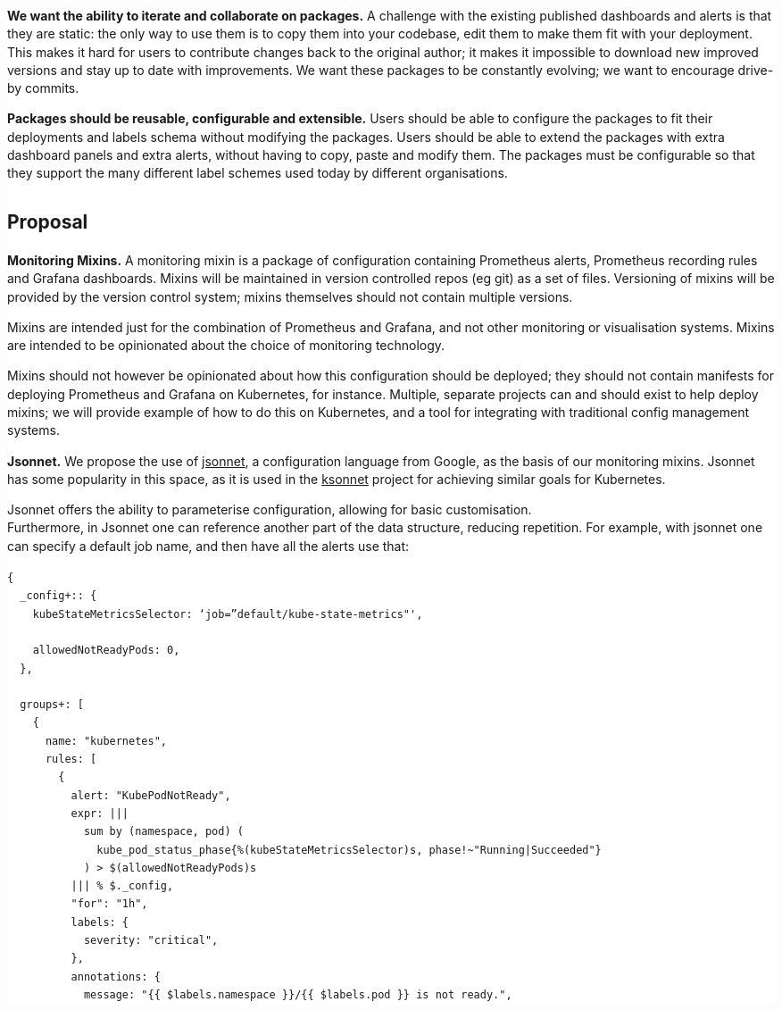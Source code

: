 **We want the ability to iterate and collaborate on packages.** A challenge with the existing
published dashboards and alerts is that they are static: the only way to use them is to copy them
into your codebase, edit them to make them fit with your deployment. This makes it hard for
users to contribute changes back to the original author; it makes it impossible to download new
improved versions and stay up to date with improvements. We want these packages to be
constantly evolving; we want to encourage drive-by commits.

**Packages should be reusable, configurable and extensible.** Users should be able to
configure the packages to fit their deployments and labels schema without modifying the
packages. Users should be able to extend the packages with extra dashboard panels and extra
alerts, without having to copy, paste and modify them. The packages must be configurable so
that they support the many different label schemes used today by different organisations.

## Proposal

**Monitoring Mixins.** A monitoring mixin is a package of configuration containing Prometheus
alerts, Prometheus recording rules and Grafana dashboards. Mixins will be maintained in
version controlled repos (eg git) as a set of files. Versioning of mixins will be provided by the
version control system; mixins themselves should not contain multiple versions.

Mixins are intended just for the combination of Prometheus and Grafana, and not other
monitoring or visualisation systems. Mixins are intended to be opinionated about the choice of
monitoring technology.

Mixins should not however be opinionated about how this configuration should be deployed;
they should not contain manifests for deploying Prometheus and Grafana on Kubernetes, for
instance. Multiple, separate projects can and should exist to help deploy mixins; we will provide
example of how to do this on Kubernetes, and a tool for integrating with traditional config
management systems.

**Jsonnet.** We propose the use of [jsonnet](#Notes), a configuration language from Google, as the basis of
our monitoring mixins. Jsonnet has some popularity in this space, as it is used in the [ksonnet](#Notes)
project for achieving similar goals for Kubernetes.

Jsonnet offers the ability to parameterise configuration, allowing for basic customisation.  
Furthermore, in Jsonnet one can reference another part of the data structure, reducing
repetition. For example, with jsonnet one can specify a default job name, and then have all the
alerts use that:

```
{ 
  _config+:: { 
    kubeStateMetricsSelector: ‘job=”default/kube-state-metrics"', 
 
    allowedNotReadyPods: 0, 
  }, 
 
  groups+: [ 
    { 
      name: "kubernetes", 
      rules: [ 
        { 
          alert: "KubePodNotReady", 
          expr: ||| 
            sum by (namespace, pod) ( 
              kube_pod_status_phase{%(kubeStateMetricsSelector)s, phase!~"Running|Succeeded"} 
            ) > $(allowedNotReadyPods)s 
          ||| % $._config, 
          "for": "1h", 
          labels: { 
            severity: "critical", 
          }, 
          annotations: { 
            message: "{{ $labels.namespace }}/{{ $labels.pod }} is not ready.", 
```
